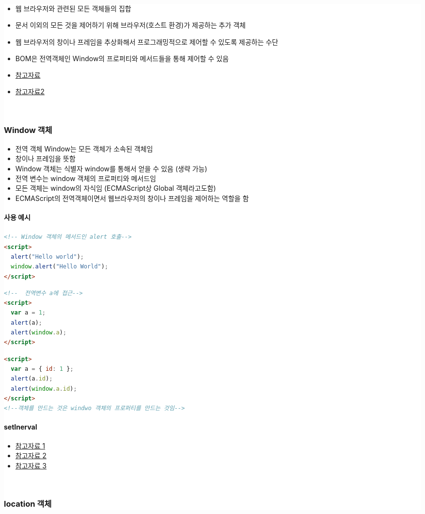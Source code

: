 - 웹 브라우저와 관련된 모든 객체들의 집합
- 문서 이외의 모든 것을 제어하기 위해 브라우저(호스트 환경)가 제공하는 추가 객체
- 웹 브라우저의 창이나 프레임을 추상화해서 프로그래밍적으로 제어할 수 있도록 제공하는 수단
- BOM은 전역객체인 Window의 프로퍼티와 메서드들을 통해 제어할 수 있음

- [참고자료](https://wlrma-study.gitbook.io/js-study/do-it-javascript/10.-bom)
- [참고자료2](https://www.zerocho.com/category/JavaScript/post/573b321aa54b5e8427432946)

<br>

### Window 객체

- 전역 객체 Window는 모든 객체가 소속된 객체임
- 창이나 프레임을 뜻함
- Window 객체는 식별자 window를 통해서 얻을 수 있음 (생략 가능)
- 전역 변수는 window 객체의 프로퍼티와 메서드임
- 모든 객체는 window의 자식임 (ECMAScript상 Global 객체라고도함)
- ECMAScript의 전역객체이면서 웹브라우저의 창이나 프레임을 제어하는 역할을 함

#### 사용 예시

```html
<!-- Window 객체의 메서드인 alert 호출-->
<script>
  alert("Hello world");
  window.alert("Hello World");
</script>
```

```html
<!--  전역변수 a에 접근-->
<script>
  var a = 1;
  alert(a);
  alert(window.a);
</script>
```

```html
<script>
  var a = { id: 1 };
  alert(a.id);
  alert(window.a.id);
</script>
<!--객체를 만드는 것은 windwo 객체의 프로퍼티를 만드는 것임-->
```

#### setInerval

- [참고자료 1](https://developer.mozilla.org/ko/docs/Web/API/setInterval)
- [참고자료 2](https://ko.javascript.info/settimeout-setinterval)
- [참고자료 3](https://www.w3schools.com/jsref/met_win_setinterval.asp)

<br>

### location 객체
